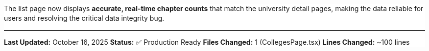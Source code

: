 The list page now displays **accurate, real-time chapter counts** that match the university detail pages, making the data reliable for users and resolving the critical data integrity bug.

---

**Last Updated:** October 16, 2025
**Status:** ✅ Production Ready
**Files Changed:** 1 (CollegesPage.tsx)
**Lines Changed:** ~100 lines

